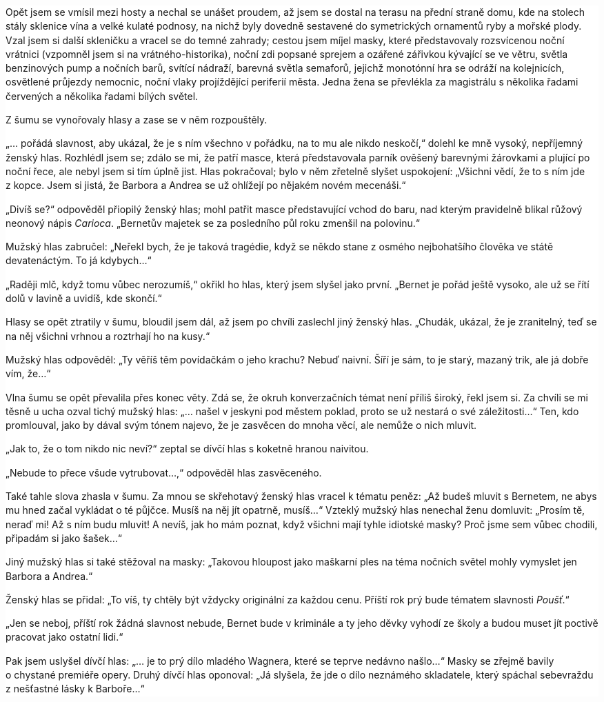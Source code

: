 Opět jsem se vmísil mezi hosty a nechal se unášet proudem, až jsem se dostal na terasu na přední straně domu, kde na stolech stály sklenice vína a velké kulaté podnosy, na nichž byly dovedně sestavené do symetrických ornamentů ryby a mořské plody. Vzal jsem si další skleničku a vracel se do temné zahrady; cestou jsem míjel masky, které představovaly rozsvícenou noční vrátnici (vzpomněl jsem si na vrátného-historika), noční zdi popsané sprejem a ozářené zářivkou kývající se ve větru, světla benzinových pump a nočních barů, svítící nádraží, barevná světla semaforů, jejichž monotónní hra se odráží na kolejnicích, osvětlené průjezdy nemocnic, noční vlaky projíždějící periferií města. Jedna žena se převlékla za magistrálu s několika řadami červených a několika řadami bílých světel.

Z šumu se vynořovaly hlasy a zase se v něm rozpouštěly.

„… pořádá slavnost, aby ukázal, že je s ním všechno v pořádku, na to mu ale nikdo neskočí,“ dolehl ke mně vysoký, nepříjemný ženský hlas. Rozhlédl jsem se; zdálo se mi, že patří masce, která představovala parník ověšený barevnými žárovkami a plující po noční řece, ale nebyl jsem si tím úplně jist. Hlas pokračoval; bylo v něm zřetelně slyšet uspokojení: „Všichni vědí, že to s ním jde z kopce. Jsem si jistá, že Barbora a Andrea se už ohlížejí po nějakém novém mecenáši.“

„Divíš se?“ odpověděl přiopilý ženský hlas; mohl patřit masce představující vchod do baru, nad kterým pravidelně blikal růžový neonový nápis _Carioca_. „Bernetův majetek se za posledního půl roku zmenšil na polovinu.“

Mužský hlas zabručel: „Neřekl bych, že je taková tragédie, když se někdo stane z osmého nejbohatšího člověka ve státě devatenáctým. To já kdybych…“

„Raději mlč, když tomu vůbec nerozumíš,“ okřikl ho hlas, který jsem slyšel jako první. „Bernet je pořád ještě vysoko, ale už se řítí dolů v lavině a uvidíš, kde skončí.“

Hlasy se opět ztratily v šumu, bloudil jsem dál, až jsem po chvíli zaslechl jiný ženský hlas. „Chudák, ukázal, že je zranitelný, teď se na něj všichni vrhnou a roztrhají ho na kusy.“

Mužský hlas odpověděl: „Ty věříš těm povídačkám o jeho krachu? Nebuď naivní. Šíří je sám, to je starý, mazaný trik, ale já dobře vím, že…“

Vlna šumu se opět převalila přes konec věty. Zdá se, že okruh konverzačních témat není příliš široký, řekl jsem si. Za chvíli se mi těsně u ucha ozval tichý mužský hlas: „… našel v jeskyni pod městem poklad, proto se už nestará o své záležitosti…“ Ten, kdo promlouval, jako by dával svým tónem najevo, že je zasvěcen do mnoha věcí, ale nemůže o nich mluvit.

„Jak to, že o tom nikdo nic neví?“ zeptal se dívčí hlas s koketně hranou naivitou.

„Nebude to přece všude vytrubovat…,“ odpověděl hlas zasvěceného.

Také tahle slova zhasla v šumu. Za mnou se skřehotavý ženský hlas vracel k tématu peněz: „Až budeš mluvit s Bernetem, ne abys mu hned začal vykládat o té půjčce. Musíš na něj jít opatrně, musíš…“ Vzteklý mužský hlas nenechal ženu domluvit: „Prosím tě, neraď mi! Až s ním budu mluvit! A nevíš, jak ho mám poznat, když všichni mají tyhle idiotské masky? Proč jsme sem vůbec chodili, připadám si jako šašek…“

Jiný mužský hlas si také stěžoval na masky: „Takovou hloupost jako maškarní ples na téma nočních světel mohly vymyslet jen Barbora a Andrea.“

Ženský hlas se přidal: „To víš, ty chtěly být vždycky originální za každou cenu. Příští rok prý bude tématem slavnosti _Poušť_.“

„Jen se neboj, příští rok žádná slavnost nebude, Bernet bude v kriminále a ty jeho děvky vyhodí ze školy a budou muset jít poctivě pracovat jako ostatní lidi.“

Pak jsem uslyšel dívčí hlas: „… je to prý dílo mladého Wagnera, které se teprve nedávno našlo…“ Masky se zřejmě bavily o chystané premiéře opery. Druhý dívčí hlas oponoval: „Já slyšela, že jde o dílo neznámého skladatele, který spáchal sebevraždu z nešťastné lásky k Barboře…“
